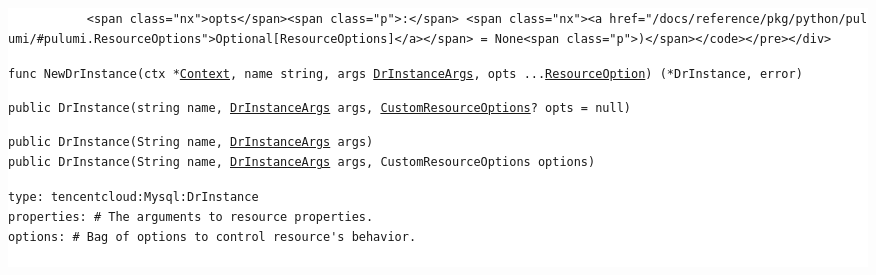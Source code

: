                <span class="nx">opts</span><span class="p">:</span> <span class="nx"><a href="/docs/reference/pkg/python/pulumi/#pulumi.ResourceOptions">Optional[ResourceOptions]</a></span> = None<span class="p">)</span></code></pre></div>
</pulumi-choosable>
</div>

<div>
<pulumi-choosable type="language" values="go">
<div class="highlight"><pre class="chroma"><code class="language-go" data-lang="go"><span class="k">func </span><span class="nx">NewDrInstance</span><span class="p">(</span><span class="nx">ctx</span><span class="p"> *</span><span class="nx"><a href="https://pkg.go.dev/github.com/pulumi/pulumi/sdk/v3/go/pulumi?tab=doc#Context">Context</a></span><span class="p">,</span> <span class="nx">name</span><span class="p"> </span><span class="nx">string</span><span class="p">,</span> <span class="nx">args</span><span class="p"> </span><span class="nx"><a href="#inputs">DrInstanceArgs</a></span><span class="p">,</span> <span class="nx">opts</span><span class="p"> ...</span><span class="nx"><a href="https://pkg.go.dev/github.com/pulumi/pulumi/sdk/v3/go/pulumi?tab=doc#ResourceOption">ResourceOption</a></span><span class="p">) (*<span class="nx">DrInstance</span>, error)</span></code></pre></div>
</pulumi-choosable>
</div>

<div>
<pulumi-choosable type="language" values="csharp">
<div class="highlight"><pre class="chroma"><code class="language-csharp" data-lang="csharp"><span class="k">public </span><span class="nx">DrInstance</span><span class="p">(</span><span class="nx">string</span><span class="p"> </span><span class="nx">name<span class="p">,</span> <span class="nx"><a href="#inputs">DrInstanceArgs</a></span><span class="p"> </span><span class="nx">args<span class="p">,</span> <span class="nx"><a href="/docs/reference/pkg/dotnet/Pulumi/Pulumi.CustomResourceOptions.html">CustomResourceOptions</a></span><span class="p">? </span><span class="nx">opts = null<span class="p">)</span></code></pre></div>
</pulumi-choosable>
</div>

<div>
<pulumi-choosable type="language" values="java">
<div class="highlight"><pre class="chroma">
<code class="language-java" data-lang="java"><span class="k">public </span><span class="nx">DrInstance</span><span class="p">(</span><span class="nx">String</span><span class="p"> </span><span class="nx">name<span class="p">,</span> <span class="nx"><a href="#inputs">DrInstanceArgs</a></span><span class="p"> </span><span class="nx">args<span class="p">)</span>
<span class="k">public </span><span class="nx">DrInstance</span><span class="p">(</span><span class="nx">String</span><span class="p"> </span><span class="nx">name<span class="p">,</span> <span class="nx"><a href="#inputs">DrInstanceArgs</a></span><span class="p"> </span><span class="nx">args<span class="p">,</span> <span class="nx">CustomResourceOptions</span><span class="p"> </span><span class="nx">options<span class="p">)</span>
</code></pre></div>
</pulumi-choosable>
</div>

<div>
<pulumi-choosable type="language" values="yaml">
<div class="highlight"><pre class="chroma"><code class="language-yaml" data-lang="yaml">type: <span class="nx">tencentcloud:Mysql:DrInstance</span><span class="p"></span>
<span class="p">properties</span><span class="p">: </span><span class="c">#&nbsp;The arguments to resource properties.</span>
<span class="p"></span><span class="p">options</span><span class="p">: </span><span class="c">#&nbsp;Bag of options to control resource&#39;s behavior.</span>
<span class="p"></span>
</code></pre></div>
</pulumi-choosable>
</div>
